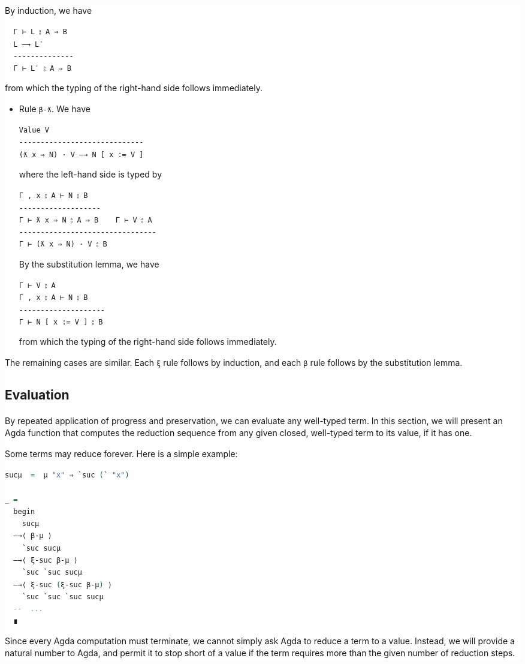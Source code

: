   By induction, we have

      Γ ⊢ L ⦂ A ⇒ B
      L —→ L′
      --------------
      Γ ⊢ L′ ⦂ A ⇒ B

  from which the typing of the right-hand side follows immediately.

* Rule `β-ƛ`.  We have

      Value V
      -----------------------------
      (ƛ x ⇒ N) · V —→ N [ x := V ]

  where the left-hand side is typed by

      Γ , x ⦂ A ⊢ N ⦂ B
      -------------------
      Γ ⊢ ƛ x ⇒ N ⦂ A ⇒ B    Γ ⊢ V ⦂ A
      --------------------------------
      Γ ⊢ (ƛ x ⇒ N) · V ⦂ B

  By the substitution lemma, we have

      Γ ⊢ V ⦂ A
      Γ , x ⦂ A ⊢ N ⦂ B
      --------------------
      Γ ⊢ N [ x := V ] ⦂ B

  from which the typing of the right-hand side follows immediately.

The remaining cases are similar.  Each `ξ` rule follows by induction,
and each `β` rule follows by the substitution lemma.


## Evaluation

By repeated application of progress and preservation, we can evaluate
any well-typed term.  In this section, we will present an Agda
function that computes the reduction sequence from any given closed,
well-typed term to its value, if it has one.

Some terms may reduce forever.  Here is a simple example:
```agda
sucμ  =  μ "x" ⇒ `suc (` "x")

_ =
  begin
    sucμ
  —→⟨ β-μ ⟩
    `suc sucμ
  —→⟨ ξ-suc β-μ ⟩
    `suc `suc sucμ
  —→⟨ ξ-suc (ξ-suc β-μ) ⟩
    `suc `suc `suc sucμ
  --  ...
  ∎
```
Since every Agda computation must terminate,
we cannot simply ask Agda to reduce a term to a value.
Instead, we will provide a natural number to Agda, and permit it
to stop short of a value if the term requires more than the given
number of reduction steps.
